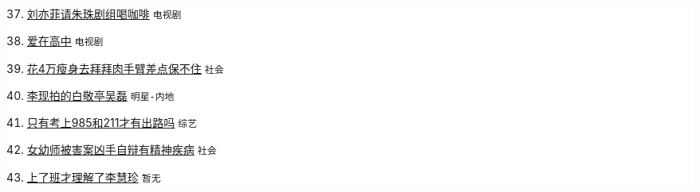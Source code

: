 37. [刘亦菲请朱珠剧组喝咖啡](https://m.weibo.cn/search?containerid=100103type%3D1%26t%3D10%26q%3D%23%E5%88%98%E4%BA%A6%E8%8F%B2%E8%AF%B7%E6%9C%B1%E7%8F%A0%E5%89%A7%E7%BB%84%E5%96%9D%E5%92%96%E5%95%A1%23&stream_entry_id=31&isnewpage=1&extparam=seat%3D1%26c_type%3D31%26stream_entry_id%3D31%26lcate%3D5001%26realpos%3D36%26q%3D%2523%25E5%2588%2598%25E4%25BA%25A6%25E8%258F%25B2%25E8%25AF%25B7%25E6%259C%25B1%25E7%258F%25A0%25E5%2589%25A7%25E7%25BB%2584%25E5%2596%259D%25E5%2592%2596%25E5%2595%25A1%2523%26dgr%3D0%26band_rank%3D36%26pos%3D35%26cate%3D5001%26filter_type%3Drealtimehot%26flag%3D1%26display_time%3D1739709183%26pre_seqid%3D1739709183336922708696) `电视剧` 

38. [爱在高中](https://m.weibo.cn/search?containerid=100103type%3D1%26t%3D10%26q%3D%E7%88%B1%E5%9C%A8%E9%AB%98%E4%B8%AD&stream_entry_id=31&isnewpage=1&extparam=seat%3D1%26c_type%3D31%26stream_entry_id%3D31%26lcate%3D5001%26realpos%3D37%26q%3D%25E7%2588%25B1%25E5%259C%25A8%25E9%25AB%2598%25E4%25B8%25AD%26dgr%3D0%26band_rank%3D37%26pos%3D36%26cate%3D5001%26filter_type%3Drealtimehot%26flag%3D1%26display_time%3D1739709183%26pre_seqid%3D1739709183336922708696) `电视剧` 

39. [花4万瘦身去拜拜肉手臂差点保不住](https://m.weibo.cn/search?containerid=100103type%3D1%26t%3D10%26q%3D%23%E8%8A%B14%E4%B8%87%E7%98%A6%E8%BA%AB%E5%8E%BB%E6%8B%9C%E6%8B%9C%E8%82%89%E6%89%8B%E8%87%82%E5%B7%AE%E7%82%B9%E4%BF%9D%E4%B8%8D%E4%BD%8F%23&stream_entry_id=31&isnewpage=1&extparam=seat%3D1%26c_type%3D31%26stream_entry_id%3D31%26lcate%3D5001%26realpos%3D38%26q%3D%2523%25E8%258A%25B14%25E4%25B8%2587%25E7%2598%25A6%25E8%25BA%25AB%25E5%258E%25BB%25E6%258B%259C%25E6%258B%259C%25E8%2582%2589%25E6%2589%258B%25E8%2587%2582%25E5%25B7%25AE%25E7%2582%25B9%25E4%25BF%259D%25E4%25B8%258D%25E4%25BD%258F%2523%26dgr%3D0%26band_rank%3D38%26pos%3D37%26cate%3D5001%26filter_type%3Drealtimehot%26flag%3D0%26display_time%3D1739709183%26pre_seqid%3D1739709183336922708696) `社会` 

40. [李现拍的白敬亭吴磊](https://m.weibo.cn/search?containerid=100103type%3D1%26t%3D10%26q%3D%23%E6%9D%8E%E7%8E%B0%E6%8B%8D%E7%9A%84%E7%99%BD%E6%95%AC%E4%BA%AD%E5%90%B4%E7%A3%8A%23&stream_entry_id=31&isnewpage=1&extparam=seat%3D1%26c_type%3D31%26stream_entry_id%3D31%26lcate%3D5001%26realpos%3D39%26q%3D%2523%25E6%259D%258E%25E7%258E%25B0%25E6%258B%258D%25E7%259A%2584%25E7%2599%25BD%25E6%2595%25AC%25E4%25BA%25AD%25E5%2590%25B4%25E7%25A3%258A%2523%26dgr%3D0%26band_rank%3D39%26pos%3D38%26cate%3D5001%26filter_type%3Drealtimehot%26flag%3D0%26display_time%3D1739709183%26pre_seqid%3D1739709183336922708696) `明星-内地` 

41. [只有考上985和211才有出路吗](https://m.weibo.cn/search?containerid=100103type%3D1%26t%3D10%26q%3D%23%E5%8F%AA%E6%9C%89%E8%80%83%E4%B8%8A985%E5%92%8C211%E6%89%8D%E6%9C%89%E5%87%BA%E8%B7%AF%E5%90%97%23&stream_entry_id=31&isnewpage=1&extparam=seat%3D1%26c_type%3D31%26stream_entry_id%3D31%26lcate%3D5001%26realpos%3D40%26q%3D%2523%25E5%258F%25AA%25E6%259C%2589%25E8%2580%2583%25E4%25B8%258A985%25E5%2592%258C211%25E6%2589%258D%25E6%259C%2589%25E5%2587%25BA%25E8%25B7%25AF%25E5%2590%2597%2523%26dgr%3D0%26band_rank%3D40%26pos%3D39%26cate%3D5001%26filter_type%3Drealtimehot%26flag%3D0%26display_time%3D1739709183%26pre_seqid%3D1739709183336922708696) `综艺` 

42. [女幼师被害案凶手自辩有精神疾病](https://m.weibo.cn/search?containerid=100103type%3D1%26t%3D10%26q%3D%23%E5%A5%B3%E5%B9%BC%E5%B8%88%E8%A2%AB%E5%AE%B3%E6%A1%88%E5%87%B6%E6%89%8B%E8%87%AA%E8%BE%A9%E6%9C%89%E7%B2%BE%E7%A5%9E%E7%96%BE%E7%97%85%23&stream_entry_id=31&isnewpage=1&extparam=seat%3D1%26c_type%3D31%26stream_entry_id%3D31%26lcate%3D5001%26realpos%3D41%26q%3D%2523%25E5%25A5%25B3%25E5%25B9%25BC%25E5%25B8%2588%25E8%25A2%25AB%25E5%25AE%25B3%25E6%25A1%2588%25E5%2587%25B6%25E6%2589%258B%25E8%2587%25AA%25E8%25BE%25A9%25E6%259C%2589%25E7%25B2%25BE%25E7%25A5%259E%25E7%2596%25BE%25E7%2597%2585%2523%26dgr%3D0%26band_rank%3D41%26pos%3D40%26cate%3D5001%26filter_type%3Drealtimehot%26flag%3D1%26display_time%3D1739709183%26pre_seqid%3D1739709183336922708696) `社会` 

43. [上了班才理解了李慧珍](https://m.weibo.cn/search?containerid=100103type%3D1%26t%3D10%26q%3D%E4%B8%8A%E4%BA%86%E7%8F%AD%E6%89%8D%E7%90%86%E8%A7%A3%E4%BA%86%E6%9D%8E%E6%85%A7%E7%8F%8D&stream_entry_id=31&isnewpage=1&extparam=seat%3D1%26c_type%3D31%26stream_entry_id%3D31%26lcate%3D5001%26realpos%3D42%26q%3D%25E4%25B8%258A%25E4%25BA%2586%25E7%258F%25AD%25E6%2589%258D%25E7%2590%2586%25E8%25A7%25A3%25E4%25BA%2586%25E6%259D%258E%25E6%2585%25A7%25E7%258F%258D%26dgr%3D0%26band_rank%3D42%26pos%3D41%26cate%3D5001%26filter_type%3Drealtimehot%26flag%3D0%26display_time%3D1739709183%26pre_seqid%3D1739709183336922708696) `暂无` 
